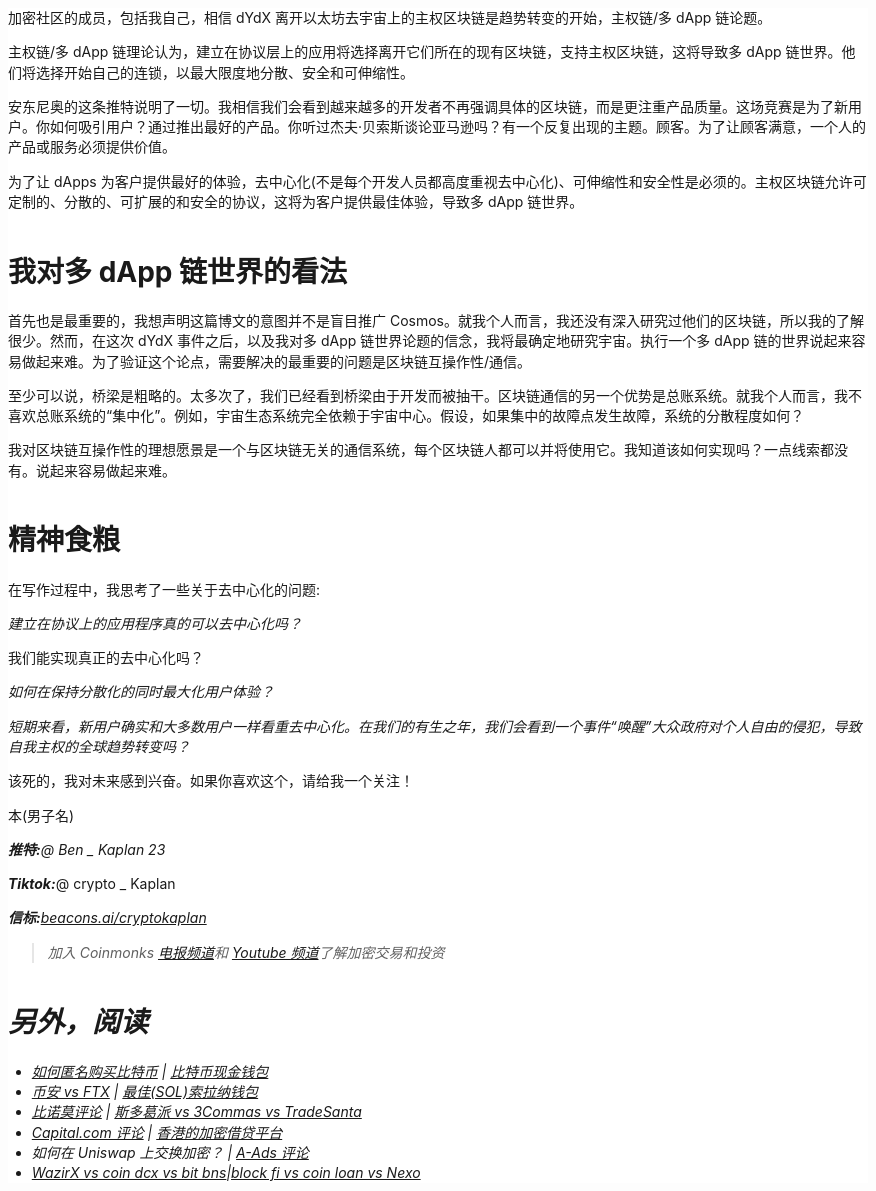 加密社区的成员，包括我自己，相信 dYdX 离开以太坊去宇宙上的主权区块链是趋势转变的开始，主权链/多 dApp 链论题。

主权链/多 dApp 链理论认为，建立在协议层上的应用将选择离开它们所在的现有区块链，支持主权区块链，这将导致多 dApp 链世界。他们将选择开始自己的连锁，以最大限度地分散、安全和可伸缩性。

安东尼奥的这条推特说明了一切。我相信我们会看到越来越多的开发者不再强调具体的区块链，而是更注重产品质量。这场竞赛是为了新用户。你如何吸引用户？通过推出最好的产品。你听过杰夫·贝索斯谈论亚马逊吗？有一个反复出现的主题。顾客。为了让顾客满意，一个人的产品或服务必须提供价值。

为了让 dApps 为客户提供最好的体验，去中心化(不是每个开发人员都高度重视去中心化)、可伸缩性和安全性是必须的。主权区块链允许可定制的、分散的、可扩展的和安全的协议，这将为客户提供最佳体验，导致多 dApp 链世界。

# **我对多 dApp 链世界的看法**

首先也是最重要的，我想声明这篇博文的意图并不是盲目推广 Cosmos。就我个人而言，我还没有深入研究过他们的区块链，所以我的了解很少。然而，在这次 dYdX 事件之后，以及我对多 dApp 链世界论题的信念，我将最确定地研究宇宙。执行一个多 dApp 链的世界说起来容易做起来难。为了验证这个论点，需要解决的最重要的问题是区块链互操作性/通信。

至少可以说，桥梁是粗略的。太多次了，我们已经看到桥梁由于开发而被抽干。区块链通信的另一个优势是总账系统。就我个人而言，我不喜欢总账系统的“集中化”。例如，宇宙生态系统完全依赖于宇宙中心。假设，如果集中的故障点发生故障，系统的分散程度如何？

我对区块链互操作性的理想愿景是一个与区块链无关的通信系统，每个区块链人都可以并将使用它。我知道该如何实现吗？一点线索都没有。说起来容易做起来难。

# **精神食粮**

在写作过程中，我思考了一些关于去中心化的问题:

*建立在协议上的应用程序真的可以去中心化吗？*

我们能实现真正的去中心化吗？

*如何在保持分散化的同时最大化用户体验？*

*短期来看，新用户确实和大多数用户一样看重去中心化。在我们的有生之年，我们会看到一个事件“唤醒”大众政府对个人自由的侵犯，导致自我主权的全球趋势转变吗？*

该死的，我对未来感到兴奋。如果你喜欢这个，请给我一个关注！

本(男子名)

***推特:****@ Ben _ Kaplan 23*

***Tiktok:***@ crypto _ Kaplan

***信标:****[beacons.ai/cryptokaplan](https://www.tiktok.com/link/v2?aid=1988&lang=en&scene=bio_url&target=http%3A%2F%2Fbeacons.ai%2Fcryptokaplan)*

> *加入 Coinmonks [电报频道](https://t.me/coincodecap)和 [Youtube 频道](https://www.youtube.com/c/coinmonks/videos)了解加密交易和投资*

# *另外，阅读*

*   *[如何匿名购买比特币](https://coincodecap.com/buy-bitcoin-anonymously) | [比特币现金钱包](https://coincodecap.com/bitcoin-cash-wallets)*
*   *[币安 vs FTX](https://coincodecap.com/binance-vs-ftx) | [最佳(SOL)索拉纳钱包](https://coincodecap.com/solana-wallets)*
*   *[比诺莫评论](https://coincodecap.com/binomo-review) | [斯多葛派 vs 3Commas vs TradeSanta](https://coincodecap.com/stoic-vs-3commas-vs-tradesanta)*
*   *[Capital.com 评论](https://coincodecap.com/capital-com-review) | [香港的加密借贷平台](https://coincodecap.com/crypto-lending-hong-kong)*
*   *如何在 Uniswap 上交换加密？ | [A-Ads 评论](https://coincodecap.com/a-ads-review)*
*   *[WazirX vs coin dcx vs bit bns](/coinmonks/wazirx-vs-coindcx-vs-bitbns-149f4f19a2f1)|[block fi vs coin loan vs Nexo](/coinmonks/blockfi-vs-coinloan-vs-nexo-cb624635230d)*